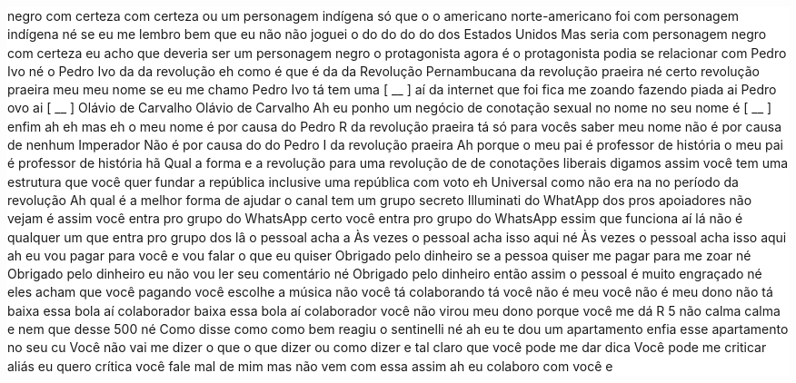 negro com certeza com certeza ou um
personagem indígena só que o o americano
norte-americano foi com personagem
indígena né se eu me lembro bem que eu
não não joguei o do do do do dos Estados
Unidos Mas seria com personagem negro
com certeza eu acho que deveria ser um
personagem negro o
protagonista agora é o protagonista
podia se relacionar com Pedro Ivo né o
Pedro Ivo da da revolução
eh como é que é da da Revolução
Pernambucana da revolução praeira né
certo revolução praeira meu meu nome se
eu me chamo Pedro Ivo tá tem uma
[ __ ] aí da internet que foi fica me
zoando fazendo piada ai Pedro ovo ai
[ __ ] Olávio de Carvalho Olávio de
Carvalho Ah eu ponho um negócio de
conotação sexual no nome no seu nome é
[ __ ] enfim ah eh mas eh o meu nome
é por causa do Pedro R da revolução
praeira tá só para vocês saber meu nome
não é por causa de nenhum Imperador Não
é por causa do do Pedro I da revolução
praeira Ah porque o meu pai é professor
de história o meu pai é professor de
história
hã Qual a forma e a revolução para uma
revolução de de conotações liberais
digamos assim você tem uma estrutura que
você quer fundar a república inclusive
uma república com voto eh Universal como
não era na no período da revolução Ah
qual é a melhor forma de ajudar o canal
tem um grupo secreto Illuminati do
WhatApp dos pros apoiadores não vejam é
assim você entra pro grupo do WhatsApp
certo você entra pro grupo do WhatsApp
essim que funciona aí lá não é qualquer
um que entra pro grupo dos lâ o pessoal
acha a Às vezes o pessoal acha isso aqui
né Às vezes o pessoal acha isso aqui ah
eu vou pagar para você e vou falar o que
eu quiser Obrigado pelo dinheiro se a
pessoa quiser me pagar para me zoar né
Obrigado pelo dinheiro eu não vou ler
seu comentário né Obrigado pelo dinheiro
então assim o pessoal é muito engraçado
né eles acham que você pagando você
escolhe a música não você tá colaborando
tá você não é meu você não é meu dono
não tá baixa essa bola aí colaborador
baixa essa bola aí colaborador você não
virou meu dono porque você me dá R 5 não
calma calma e nem que desse 500 né Como
disse como como bem reagiu o sentinelli
né ah eu te dou um apartamento enfia
esse apartamento no seu cu Você não vai
me dizer o que o que dizer ou como dizer
e tal claro que você pode me dar dica
Você pode me criticar aliás eu quero
crítica você fale mal de mim mas não vem
com essa assim ah eu colaboro com você e